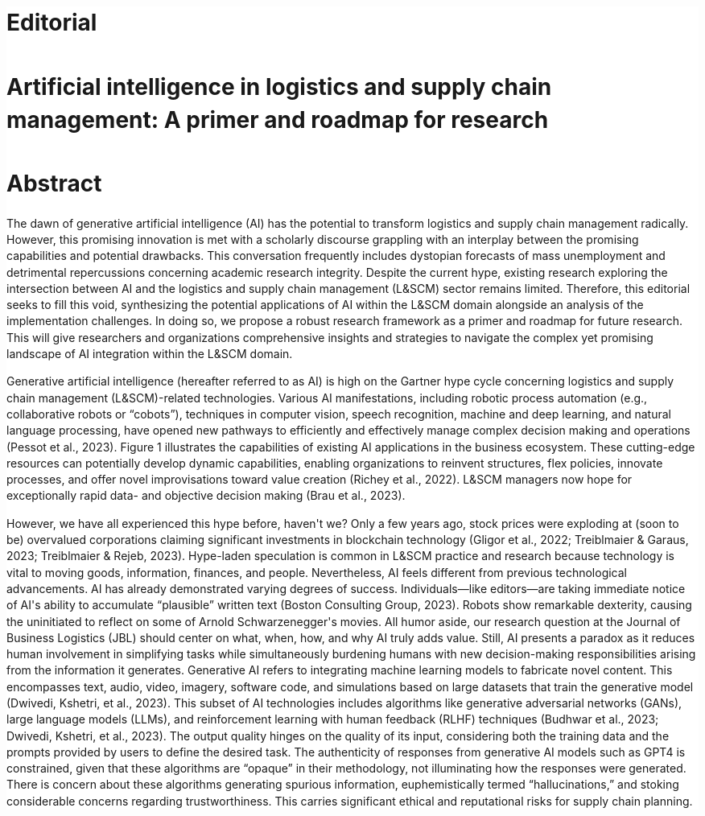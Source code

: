 # Editorial

# Artificial intelligence in logistics and supply chain management: A primer and roadmap for research

# Abstract

The dawn of generative artificial intelligence (AI) has the potential to transform logistics and supply chain management radically. However, this promising innovation is met with a scholarly discourse grappling with an interplay between the promising capabilities and potential drawbacks. This conversation frequently includes dystopian forecasts of mass unemployment and detrimental repercussions concerning academic research integrity. Despite the current hype, existing research exploring the intersection between AI and the logistics and supply chain management (L&SCM) sector remains limited. Therefore, this editorial seeks to fill this void, synthesizing the potential applications of AI within the L&SCM domain alongside an analysis of the implementation challenges. In doing so, we propose a robust research framework as a primer and roadmap for future research. This will give researchers and organizations comprehensive insights and strategies to navigate the complex yet promising landscape of AI integration within the L&SCM domain.

Generative artificial intelligence (hereafter referred to as AI) is high on the Gartner hype cycle concerning logistics and supply chain management (L&SCM)-related technologies. Various AI manifestations, including robotic process automation (e.g., collaborative robots or “cobots”), techniques in computer vision, speech recognition, machine and deep learning, and natural language processing, have opened new pathways to efficiently and effectively manage complex decision making and operations (Pessot et al., 2023). Figure 1 illustrates the capabilities of existing AI applications in the business ecosystem. These cutting-edge resources can potentially develop dynamic capabilities, enabling organizations to reinvent structures, flex policies, innovate processes, and offer novel improvisations toward value creation (Richey et al., 2022). L&SCM managers now hope for exceptionally rapid data- and objective decision making (Brau et al., 2023).

However, we have all experienced this hype before, haven't we? Only a few years ago, stock prices were exploding at (soon to be) overvalued corporations claiming significant investments in blockchain technology (Gligor et al., 2022; Treiblmaier & Garaus, 2023; Treiblmaier & Rejeb, 2023). Hype-laden speculation is common in L&SCM practice and research because technology is vital to moving goods, information, finances, and people. Nevertheless, AI feels different from previous technological advancements. AI has already demonstrated varying degrees of success. Individuals—like editors—are taking immediate notice of AI's ability to accumulate “plausible” written text (Boston Consulting Group, 2023). Robots show remarkable dexterity, causing the uninitiated to reflect on some of Arnold Schwarzenegger's movies. All humor aside, our research question at the Journal of Business Logistics (JBL) should center on what, when, how, and why AI truly adds value. Still, AI presents a paradox as it reduces human involvement in simplifying tasks while simultaneously burdening humans with new decision-making responsibilities arising from the information it generates. Generative AI refers to integrating machine learning models to fabricate novel content. This encompasses text, audio, video, imagery, software code, and simulations based on large datasets that train the generative model (Dwivedi, Kshetri, et al., 2023). This subset of AI technologies includes algorithms like generative adversarial networks (GANs), large language models (LLMs), and reinforcement learning with human feedback (RLHF) techniques (Budhwar et al., 2023; Dwivedi, Kshetri, et al., 2023). The output quality hinges on the quality of its input, considering both the training data and the prompts provided by users to define the desired task. The authenticity of responses from generative AI models such as GPT4 is constrained, given that these algorithms are “opaque” in their methodology, not illuminating how the responses were generated. There is concern about these algorithms generating spurious information, euphemistically termed “hallucinations,” and stoking considerable concerns regarding trustworthiness. This carries significant ethical and reputational risks for supply chain planning.
